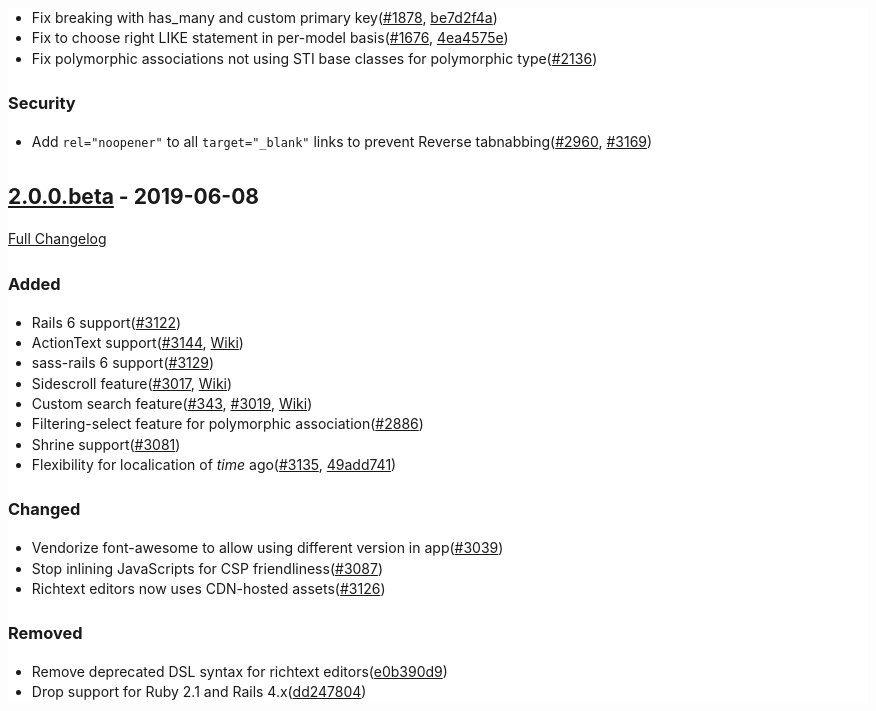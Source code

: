 - Fix breaking with has_many and custom primary key([#1878](https://github.com/sferik/rails_admin/issues/1878), [be7d2f4a](https://github.com/sferik/rails_admin/commit/be7d2f4a3ad1fda788f92a0e0dd4a83b98f141f4))
- Fix to choose right LIKE statement in per-model basis([#1676](https://github.com/sferik/rails_admin/issues/1676), [4ea4575e](https://github.com/sferik/rails_admin/commit/4ea4575e934e26cec4a5b214b9fe68cb96b40247))
- Fix polymorphic associations not using STI base classes for polymorphic type([#2136](https://github.com/sferik/rails_admin/pull/2136))

### Security
- Add `rel="noopener"` to all `target="_blank"` links to prevent Reverse tabnabbing([#2960](https://github.com/sferik/rails_admin/issues/2960), [#3169](https://github.com/sferik/rails_admin/pull/3169))


## [2.0.0.beta](https://github.com/sferik/rails_admin/tree/v2.0.0.beta) - 2019-06-08

[Full Changelog](https://github.com/sferik/rails_admin/compare/v1.4.2...v2.0.0.beta)

### Added
- Rails 6 support([#3122](https://github.com/sferik/rails_admin/pull/3122))
- ActionText support([#3144](https://github.com/sferik/rails_admin/issues/3144), [Wiki](https://github.com/sferik/rails_admin/wiki/ActionText))
- sass-rails 6 support([#3129](https://github.com/sferik/rails_admin/issues/3129))
- Sidescroll feature([#3017](https://github.com/sferik/rails_admin/pull/3017), [Wiki](https://github.com/sferik/rails_admin/wiki/Horizontally-scrolling-table-with-frozen-columns-in-list-view))
- Custom search feature([#343](https://github.com/sferik/rails_admin/issues/343), [#3019](https://github.com/sferik/rails_admin/pull/3019), [Wiki](https://github.com/sferik/rails_admin/wiki/Custom-Search))
- Filtering-select feature for polymorphic association([#2886](https://github.com/sferik/rails_admin/pull/2886))
- Shrine support([#3081](https://github.com/sferik/rails_admin/pull/3081))
- Flexibility for localication of *time* ago([#3135](https://github.com/sferik/rails_admin/pull/3135), [49add741](https://github.com/sferik/rails_admin/commit/49add7413794e2a1423b86399ef476414d22970f))

### Changed
- Vendorize font-awesome to allow using different version in app([#3039](https://github.com/sferik/rails_admin/issues/3039))
- Stop inlining JavaScripts for CSP friendliness([#3087](https://github.com/sferik/rails_admin/issues/3087))
- Richtext editors now uses CDN-hosted assets([#3126](https://github.com/sferik/rails_admin/issues/3126))

### Removed
- Remove deprecated DSL syntax for richtext editors([e0b390d9](https://github.com/sferik/rails_admin/commit/e0b390d99eab64c99f1f3cccae2029649e90e11c))
- Drop support for Ruby 2.1 and Rails 4.x([dd247804](https://github.com/sferik/rails_admin/commit/dd24780445f4dd676ae033c69a5b64347b80c3bc))
